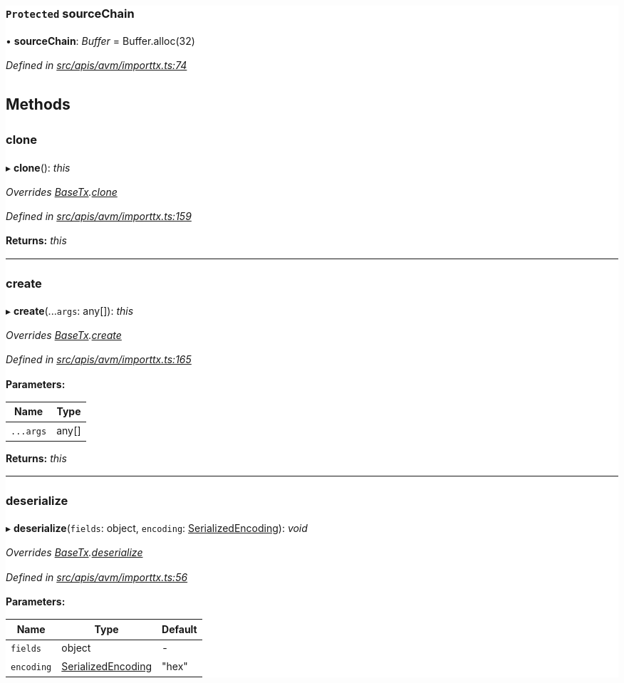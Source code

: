 ### `Protected` sourceChain

• **sourceChain**: _Buffer_ = Buffer.alloc(32)

_Defined in [src/apis/avm/importtx.ts:74](https://github.com/chain4travel/caminojs/blob/3883166/src/apis/avm/importtx.ts#L74)_

## Methods

### clone

▸ **clone**(): _this_

_Overrides [BaseTx](api_avm_basetx.basetx).[clone](api_avm_basetx.basetx#clone)_

_Defined in [src/apis/avm/importtx.ts:159](https://github.com/chain4travel/caminojs/blob/3883166/src/apis/avm/importtx.ts#L159)_

**Returns:** _this_

---

### create

▸ **create**(...`args`: any[]): _this_

_Overrides [BaseTx](api_avm_basetx.basetx).[create](api_avm_basetx.basetx#create)_

_Defined in [src/apis/avm/importtx.ts:165](https://github.com/chain4travel/caminojs/blob/3883166/src/apis/avm/importtx.ts#L165)_

**Parameters:**

| Name      | Type  |
| --------- | ----- |
| `...args` | any[] |

**Returns:** _this_

---

### deserialize

▸ **deserialize**(`fields`: object, `encoding`: [SerializedEncoding](../modules/utils_serialization#serializedencoding)): _void_

_Overrides [BaseTx](api_avm_basetx.basetx).[deserialize](api_avm_basetx.basetx#deserialize)_

_Defined in [src/apis/avm/importtx.ts:56](https://github.com/chain4travel/caminojs/blob/3883166/src/apis/avm/importtx.ts#L56)_

**Parameters:**

| Name       | Type                                                                    | Default |
| ---------- | ----------------------------------------------------------------------- | ------- |
| `fields`   | object                                                                  | -       |
| `encoding` | [SerializedEncoding](../modules/utils_serialization#serializedencoding) | "hex"   |
